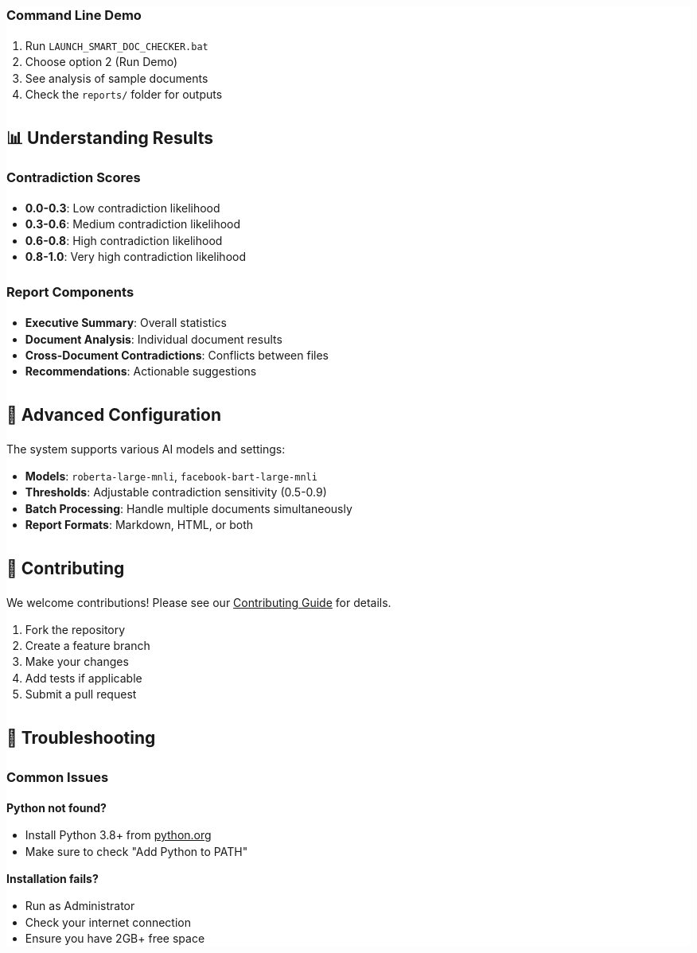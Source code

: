 ### Command Line Demo
1. Run `LAUNCH_SMART_DOC_CHECKER.bat`
2. Choose option 2 (Run Demo)
3. See analysis of sample documents
4. Check the `reports/` folder for outputs

## 📊 Understanding Results

### Contradiction Scores
- **0.0-0.3**: Low contradiction likelihood
- **0.3-0.6**: Medium contradiction likelihood  
- **0.6-0.8**: High contradiction likelihood
- **0.8-1.0**: Very high contradiction likelihood

### Report Components
- **Executive Summary**: Overall statistics
- **Document Analysis**: Individual document results
- **Cross-Document Contradictions**: Conflicts between files
- **Recommendations**: Actionable suggestions

## 🔧 Advanced Configuration

The system supports various AI models and settings:

- **Models**: `roberta-large-mnli`, `facebook-bart-large-mnli`
- **Thresholds**: Adjustable contradiction sensitivity (0.5-0.9)
- **Batch Processing**: Handle multiple documents simultaneously
- **Report Formats**: Markdown, HTML, or both

## 🤝 Contributing

We welcome contributions! Please see our [Contributing Guide](CONTRIBUTING.md) for details.

1. Fork the repository
2. Create a feature branch
3. Make your changes
4. Add tests if applicable
5. Submit a pull request

## 🐛 Troubleshooting

### Common Issues

**Python not found?**
- Install Python 3.8+ from [python.org](https://python.org)
- Make sure to check "Add Python to PATH"

**Installation fails?**
- Run as Administrator
- Check your internet connection
- Ensure you have 2GB+ free space
